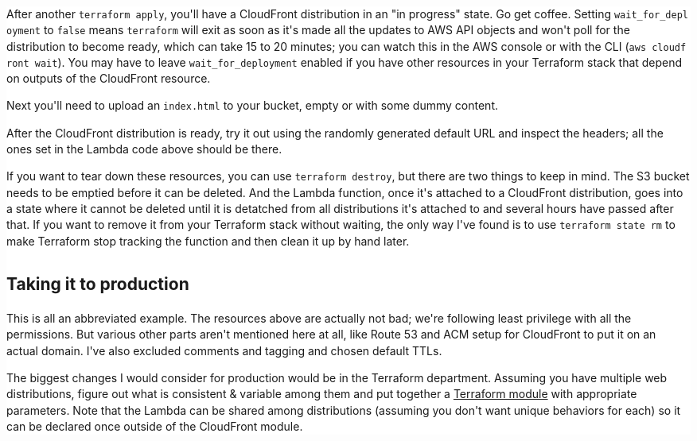 After another `terraform apply`, you'll have a CloudFront distribution in an "in progress" state. Go get coffee. Setting `wait_for_deployment` to `false` means `terraform` will exit as soon as it's made all the updates to AWS API objects and won't poll for the distribution to become ready, which can take 15 to 20 minutes; you can watch this in the AWS console or with the CLI (`aws cloudfront wait`). You may have to leave `wait_for_deployment` enabled if you have other resources in your Terraform stack that depend on outputs of the CloudFront resource.

Next you'll need to upload an `index.html` to your bucket, empty or with some dummy content.

After the CloudFront distribution is ready, try it out using the randomly generated default URL and inspect the headers; all the ones set in the Lambda code above should be there.

If you want to tear down these resources, you can use `terraform destroy`, but there are two things to keep in mind. The S3 bucket needs to be emptied before it can be deleted. And the Lambda function, once it's attached to a CloudFront distribution, goes into a state where it cannot be deleted until it is detatched from all distributions it's attached to and several hours have passed after that. If you want to remove it from your Terraform stack without waiting, the only way I've found is to use `terraform state rm` to make Terraform stop tracking the function and then clean it up by hand later.

## Taking it to production

This is all an abbreviated example. The resources above are actually not bad; we're following least privilege with all the permissions. But various other parts aren't mentioned here at all, like Route 53 and ACM setup for CloudFront to put it on an actual domain. I've also excluded comments and tagging and chosen default TTLs.

The biggest changes I would consider for production would be in the Terraform department. Assuming you have multiple web distributions, figure out what is consistent & variable among them and put together a [Terraform module](https://www.terraform.io/docs/configuration/modules.html) with appropriate parameters. Note that the Lambda can be shared among distributions (assuming you don't want unique behaviors for each) so it can be declared once outside of the CloudFront module.
